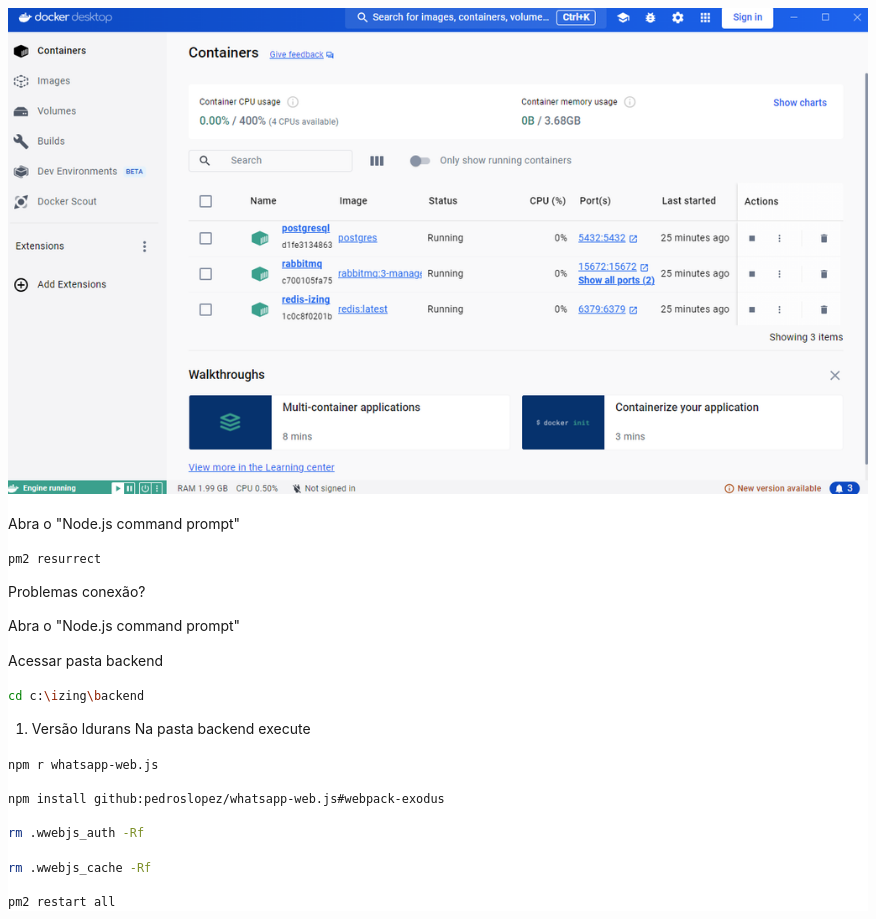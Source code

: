 [<img src="dockerdesktop.png">](dockerdesktop.png)



Abra o "Node.js command prompt"

```bash
pm2 resurrect
```



Problemas conexão?

Abra o "Node.js command prompt"

Acessar pasta backend

```bash
cd c:\izing\backend
```

1. Versão ldurans
Na pasta backend execute
```bash
npm r whatsapp-web.js
```
```bash
npm install github:pedroslopez/whatsapp-web.js#webpack-exodus
```
```bash
rm .wwebjs_auth -Rf
```
```bash
rm .wwebjs_cache -Rf
```
```bash
pm2 restart all
```
